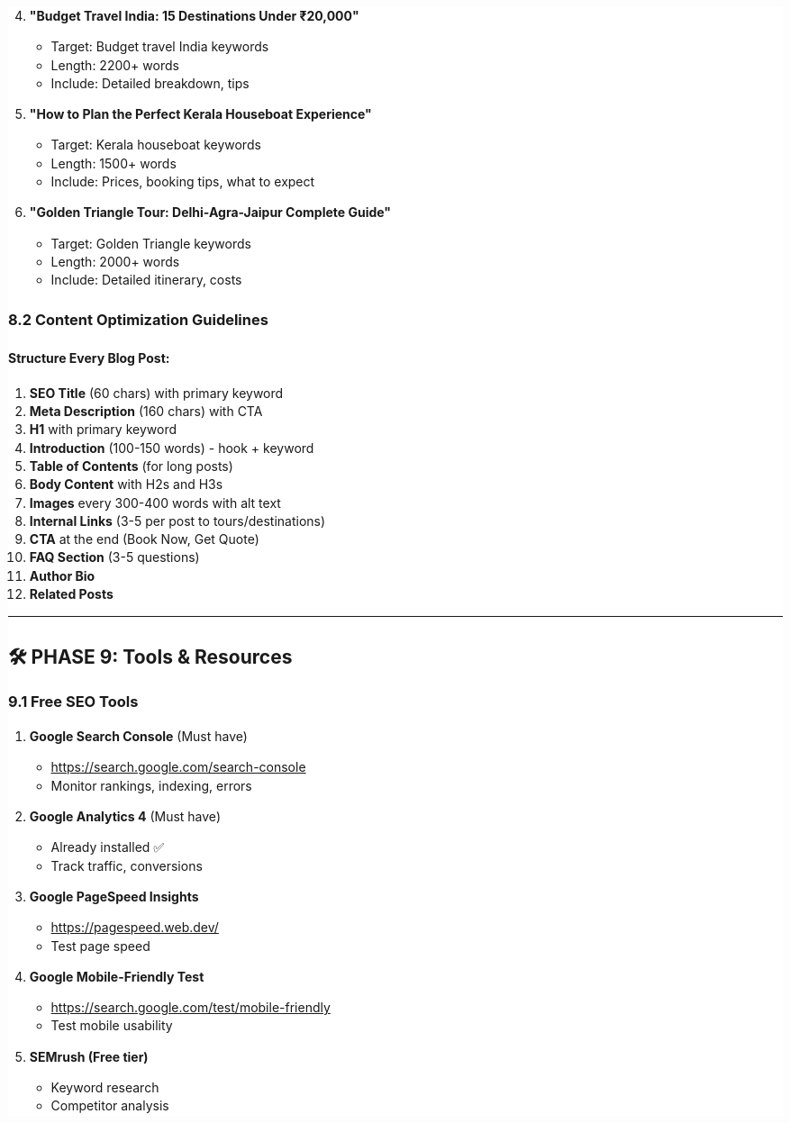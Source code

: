 4. **"Budget Travel India: 15 Destinations Under ₹20,000"**
   - Target: Budget travel India keywords
   - Length: 2200+ words
   - Include: Detailed breakdown, tips

5. **"How to Plan the Perfect Kerala Houseboat Experience"**
   - Target: Kerala houseboat keywords
   - Length: 1500+ words
   - Include: Prices, booking tips, what to expect

6. **"Golden Triangle Tour: Delhi-Agra-Jaipur Complete Guide"**
   - Target: Golden Triangle keywords
   - Length: 2000+ words
   - Include: Detailed itinerary, costs

### 8.2 Content Optimization Guidelines

#### Structure Every Blog Post:
1. **SEO Title** (60 chars) with primary keyword
2. **Meta Description** (160 chars) with CTA
3. **H1** with primary keyword
4. **Introduction** (100-150 words) - hook + keyword
5. **Table of Contents** (for long posts)
6. **Body Content** with H2s and H3s
7. **Images** every 300-400 words with alt text
8. **Internal Links** (3-5 per post to tours/destinations)
9. **CTA** at the end (Book Now, Get Quote)
10. **FAQ Section** (3-5 questions)
11. **Author Bio**
12. **Related Posts**

---

## 🛠️ PHASE 9: Tools & Resources

### 9.1 Free SEO Tools
1. **Google Search Console** (Must have)
   - https://search.google.com/search-console
   - Monitor rankings, indexing, errors

2. **Google Analytics 4** (Must have)
   - Already installed ✅
   - Track traffic, conversions

3. **Google PageSpeed Insights**
   - https://pagespeed.web.dev/
   - Test page speed

4. **Google Mobile-Friendly Test**
   - https://search.google.com/test/mobile-friendly
   - Test mobile usability

5. **SEMrush (Free tier)**
   - Keyword research
   - Competitor analysis
